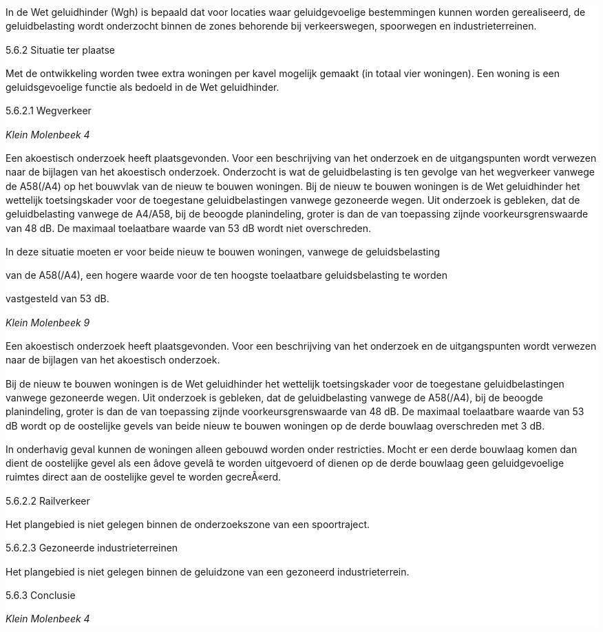 In de Wet geluidhinder (Wgh) is bepaald dat voor locaties waar geluidgevoelige bestemmingen kunnen worden gerealiseerd, de geluidbelasting wordt onderzocht binnen de zones behorende bij verkeerswegen, spoorwegen en industrieterreinen.

5\.6\.2 Situatie ter plaatse

Met de ontwikkeling worden twee extra woningen per kavel mogelijk gemaakt (in totaal vier woningen). Een woning is een geluidsgevoelige functie als bedoeld in de Wet geluidhinder.

5\.6\.2\.1 Wegverkeer

*Klein Molenbeek 4*

Een akoestisch onderzoek heeft plaatsgevonden. Voor een beschrijving van het onderzoek en de uitgangspunten wordt verwezen naar de bijlagen van het akoestisch onderzoek. Onderzocht is wat de geluidbelasting is ten gevolge van het wegverkeer vanwege de A58(/A4\) op het bouwvlak van de nieuw te bouwen woningen. Bij de nieuw te bouwen woningen is de Wet geluidhinder het wettelijk toetsingskader voor de toegestane geluidbelastingen vanwege gezoneerde wegen. Uit onderzoek is gebleken, dat de geluidbelasting vanwege de A4/A58, bij de beoogde planindeling, groter is dan de van toepassing zijnde voorkeursgrenswaarde van 48 dB. De maximaal toelaatbare waarde van 53 dB wordt niet overschreden.

In deze situatie moeten er voor beide nieuw te bouwen woningen, vanwege de geluidsbelasting

van de A58(/A4\), een hogere waarde voor de ten hoogste toelaatbare geluidsbelasting te worden

vastgesteld van 53 dB.

*Klein Molenbeek 9*

Een akoestisch onderzoek heeft plaatsgevonden. Voor een beschrijving van het onderzoek en de uitgangspunten wordt verwezen naar de bijlagen van het akoestisch onderzoek.

Bij de nieuw te bouwen woningen is de Wet geluidhinder het wettelijk toetsingskader voor de toegestane geluidbelastingen vanwege gezoneerde wegen. Uit onderzoek is gebleken, dat de geluidbelasting vanwege de A58(/A4\), bij de beoogde planindeling, groter is dan de van toepassing zijnde voorkeursgrenswaarde van 48 dB. De maximaal toelaatbare waarde van 53 dB wordt op de oostelijke gevels van beide nieuw te bouwen woningen op de derde bouwlaag overschreden met 3 dB.

In onderhavig geval kunnen de woningen alleen gebouwd worden onder restricties. Mocht er een derde bouwlaag komen dan dient de oostelijke gevel als een âdove gevelâ te worden uitgevoerd of dienen op de derde bouwlaag geen geluidgevoelige ruimtes direct aan de oostelijke gevel te worden gecreÃ«erd.

5\.6\.2\.2 Railverkeer

Het plangebied is niet gelegen binnen de onderzoekszone van een spoortraject.

5\.6\.2\.3 Gezoneerde industrieterreinen

Het plangebied is niet gelegen binnen de geluidzone van een gezoneerd industrieterrein.

5\.6\.3 Conclusie

*Klein Molenbeek 4*

